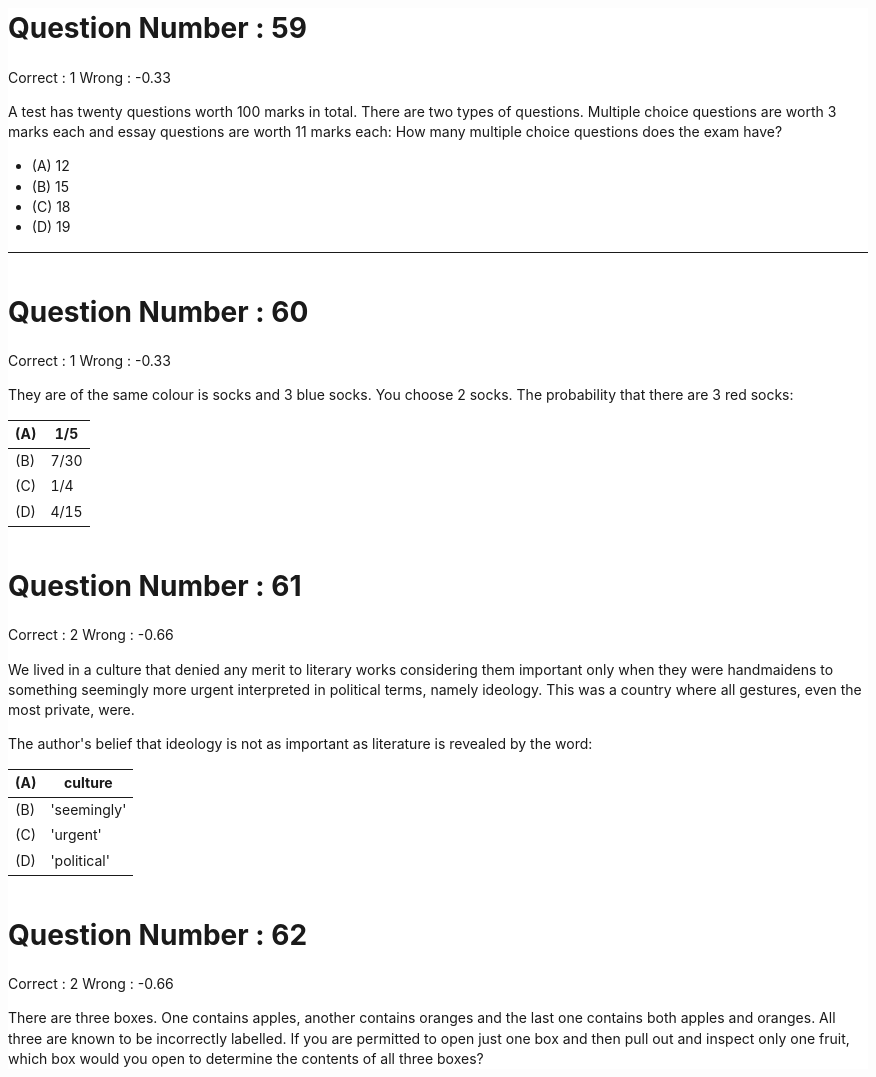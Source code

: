 # Question Number : 59

Correct : 1 Wrong : -0.33

A test has twenty questions worth 100 marks in total. There are two types of questions. Multiple choice questions are worth 3 marks each and essay questions are worth 11 marks each: How many multiple choice questions does the exam have?

- (A) 12
- (B) 15
- (C) 18
- (D) 19
---
# Question Number : 60

Correct : 1 Wrong : -0.33

They are of the same colour is socks and 3 blue socks. You choose 2 socks. The probability that there are 3 red socks:

|(A)|1/5|
|---|---|
|(B)|7/30|
|(C)|1/4|
|(D)|4/15|

# Question Number : 61

Correct : 2 Wrong : -0.66

We lived in a culture that denied any merit to literary works considering them important only when they were handmaidens to something seemingly more urgent interpreted in political terms, namely ideology. This was a country where all gestures, even the most private, were.

The author's belief that ideology is not as important as literature is revealed by the word:

|(A)|culture|
|---|---|
|(B)|'seemingly'|
|(C)|'urgent'|
|(D)|'political'|

# Question Number : 62

Correct : 2 Wrong : -0.66

There are three boxes. One contains apples, another contains oranges and the last one contains both apples and oranges. All three are known to be incorrectly labelled. If you are permitted to open just one box and then pull out and inspect only one fruit, which box would you open to determine the contents of all three boxes?

